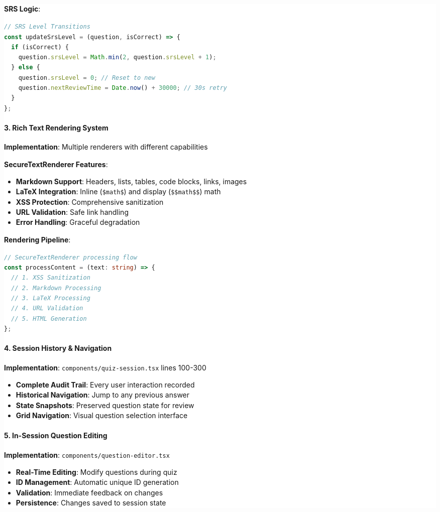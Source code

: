 **SRS Logic**:

```typescript
// SRS Level Transitions
const updateSrsLevel = (question, isCorrect) => {
  if (isCorrect) {
    question.srsLevel = Math.min(2, question.srsLevel + 1);
  } else {
    question.srsLevel = 0; // Reset to new
    question.nextReviewTime = Date.now() + 30000; // 30s retry
  }
};
```

#### 3. **Rich Text Rendering System**

**Implementation**: Multiple renderers with different capabilities

**SecureTextRenderer Features**:

- **Markdown Support**: Headers, lists, tables, code blocks, links, images
- **LaTeX Integration**: Inline (`$math$`) and display (`$$math$$`) math
- **XSS Protection**: Comprehensive sanitization
- **URL Validation**: Safe link handling
- **Error Handling**: Graceful degradation

**Rendering Pipeline**:

```typescript
// SecureTextRenderer processing flow
const processContent = (text: string) => {
  // 1. XSS Sanitization
  // 2. Markdown Processing
  // 3. LaTeX Processing
  // 4. URL Validation
  // 5. HTML Generation
};
```

#### 4. **Session History & Navigation**

**Implementation**: `components/quiz-session.tsx` lines 100-300

- **Complete Audit Trail**: Every user interaction recorded
- **Historical Navigation**: Jump to any previous answer
- **State Snapshots**: Preserved question state for review
- **Grid Navigation**: Visual question selection interface

#### 5. **In-Session Question Editing**

**Implementation**: `components/question-editor.tsx`

- **Real-Time Editing**: Modify questions during quiz
- **ID Management**: Automatic unique ID generation
- **Validation**: Immediate feedback on changes
- **Persistence**: Changes saved to session state
